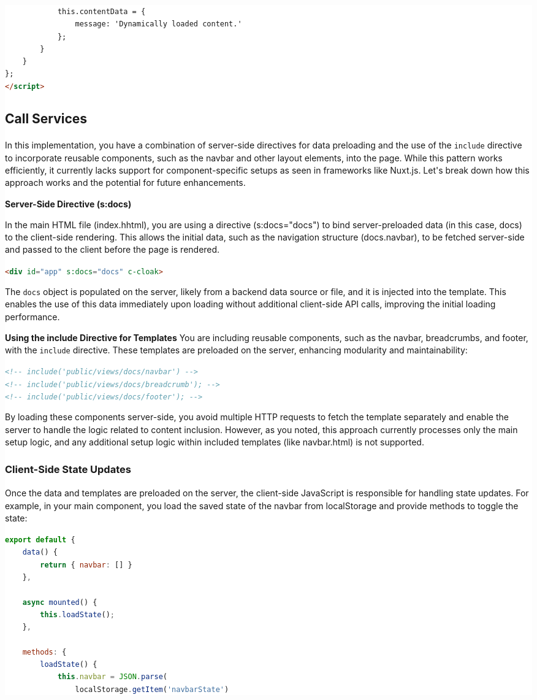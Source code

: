 ```html
            this.contentData = { 
                message: 'Dynamically loaded content.' 
            };
        }
    }
};
</script>
```

## Call Services

In this implementation, you have a combination of server-side directives for data preloading and the use of the ``include`` directive to incorporate reusable components, such as the navbar and other layout elements, into the page. While this pattern works efficiently, it currently lacks support for component-specific setups as seen in frameworks like Nuxt.js. Let's break down how this approach works and the potential for future enhancements.

**Server-Side Directive (s:docs)**

In the main HTML file (index.hhtml), you are using a directive (s:docs="docs") to bind server-preloaded data (in this case, docs) to the client-side rendering. This allows the initial data, such as the navigation structure (docs.navbar), to be fetched server-side and passed to the client before the page is rendered.

```html
<div id="app" s:docs="docs" c-cloak>
```

The ``docs`` object is populated on the server, likely from a backend data source or file, and it is injected into the template. This enables the use of this data immediately upon loading without additional client-side API calls, improving the initial loading performance.

**Using the include Directive for Templates**
You are including reusable components, such as the navbar, breadcrumbs, and footer, with the ``include`` directive. These templates are preloaded on the server, enhancing modularity and maintainability:

```html
<!-- include('public/views/docs/navbar') -->
<!-- include('public/views/docs/breadcrumb'); -->
<!-- include('public/views/docs/footer'); -->
```

By loading these components server-side, you avoid multiple HTTP requests to fetch the template separately and enable the server to handle the logic related to content inclusion. However, as you noted, this approach currently processes only the main setup logic, and any additional setup logic within included templates (like navbar.html) is not supported.

### Client-Side State Updates

Once the data and templates are preloaded on the server, the client-side JavaScript is responsible for handling state updates. For example, in your main component, you load the saved state of the navbar from localStorage and provide methods to toggle the state:

```javascript
export default {
    data() {
        return { navbar: [] }
    },

    async mounted() {
        this.loadState();
    },

    methods: {
        loadState() {
            this.navbar = JSON.parse(
                localStorage.getItem('navbarState')
```